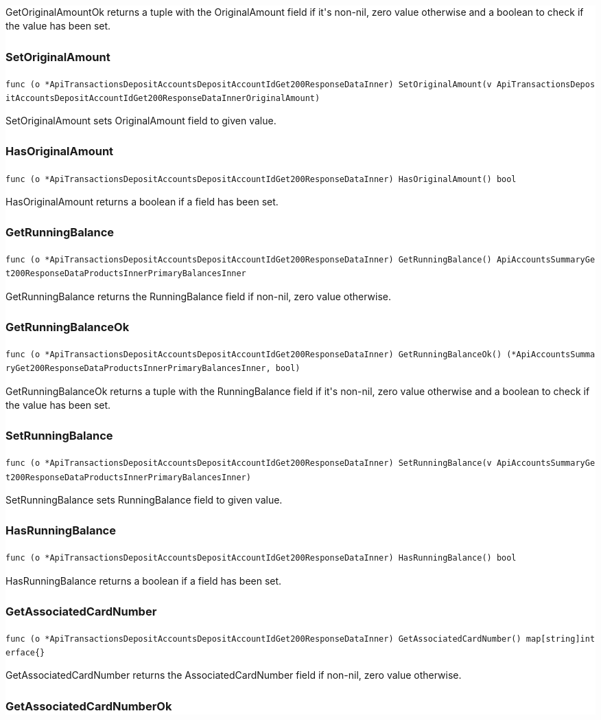 GetOriginalAmountOk returns a tuple with the OriginalAmount field if it's non-nil, zero value otherwise
and a boolean to check if the value has been set.

### SetOriginalAmount

`func (o *ApiTransactionsDepositAccountsDepositAccountIdGet200ResponseDataInner) SetOriginalAmount(v ApiTransactionsDepositAccountsDepositAccountIdGet200ResponseDataInnerOriginalAmount)`

SetOriginalAmount sets OriginalAmount field to given value.

### HasOriginalAmount

`func (o *ApiTransactionsDepositAccountsDepositAccountIdGet200ResponseDataInner) HasOriginalAmount() bool`

HasOriginalAmount returns a boolean if a field has been set.

### GetRunningBalance

`func (o *ApiTransactionsDepositAccountsDepositAccountIdGet200ResponseDataInner) GetRunningBalance() ApiAccountsSummaryGet200ResponseDataProductsInnerPrimaryBalancesInner`

GetRunningBalance returns the RunningBalance field if non-nil, zero value otherwise.

### GetRunningBalanceOk

`func (o *ApiTransactionsDepositAccountsDepositAccountIdGet200ResponseDataInner) GetRunningBalanceOk() (*ApiAccountsSummaryGet200ResponseDataProductsInnerPrimaryBalancesInner, bool)`

GetRunningBalanceOk returns a tuple with the RunningBalance field if it's non-nil, zero value otherwise
and a boolean to check if the value has been set.

### SetRunningBalance

`func (o *ApiTransactionsDepositAccountsDepositAccountIdGet200ResponseDataInner) SetRunningBalance(v ApiAccountsSummaryGet200ResponseDataProductsInnerPrimaryBalancesInner)`

SetRunningBalance sets RunningBalance field to given value.

### HasRunningBalance

`func (o *ApiTransactionsDepositAccountsDepositAccountIdGet200ResponseDataInner) HasRunningBalance() bool`

HasRunningBalance returns a boolean if a field has been set.

### GetAssociatedCardNumber

`func (o *ApiTransactionsDepositAccountsDepositAccountIdGet200ResponseDataInner) GetAssociatedCardNumber() map[string]interface{}`

GetAssociatedCardNumber returns the AssociatedCardNumber field if non-nil, zero value otherwise.

### GetAssociatedCardNumberOk
